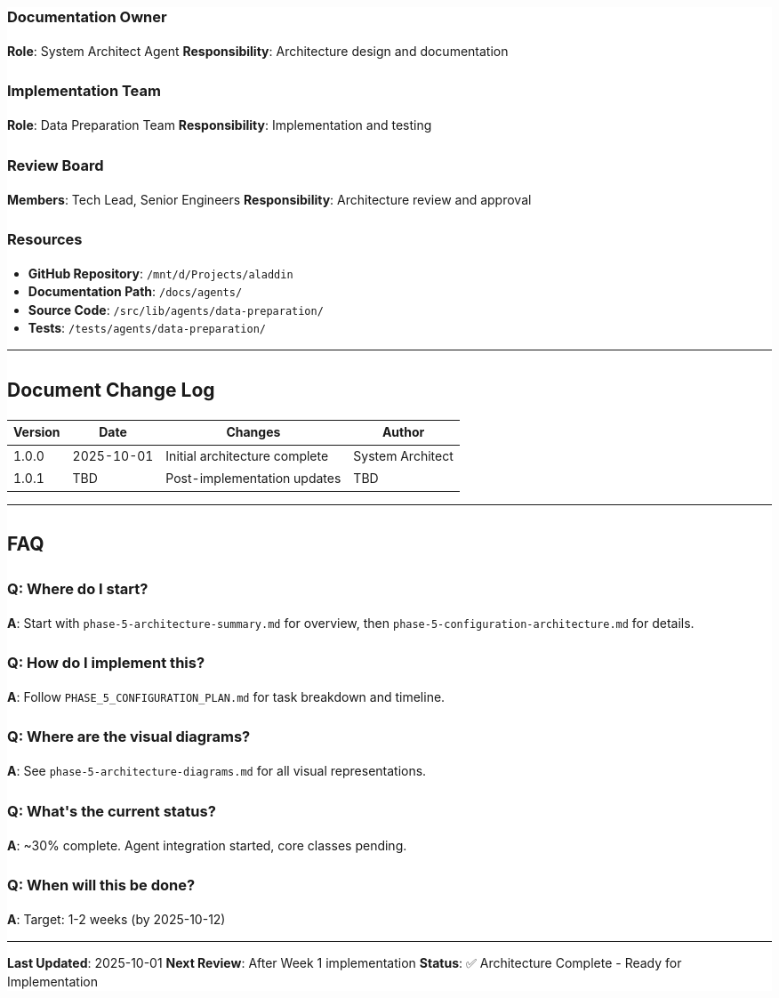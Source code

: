 ### Documentation Owner
**Role**: System Architect Agent
**Responsibility**: Architecture design and documentation

### Implementation Team
**Role**: Data Preparation Team
**Responsibility**: Implementation and testing

### Review Board
**Members**: Tech Lead, Senior Engineers
**Responsibility**: Architecture review and approval

### Resources
- **GitHub Repository**: `/mnt/d/Projects/aladdin`
- **Documentation Path**: `/docs/agents/`
- **Source Code**: `/src/lib/agents/data-preparation/`
- **Tests**: `/tests/agents/data-preparation/`

---

## Document Change Log

| Version | Date | Changes | Author |
|---------|------|---------|--------|
| 1.0.0 | 2025-10-01 | Initial architecture complete | System Architect |
| 1.0.1 | TBD | Post-implementation updates | TBD |

---

## FAQ

### Q: Where do I start?
**A**: Start with `phase-5-architecture-summary.md` for overview, then `phase-5-configuration-architecture.md` for details.

### Q: How do I implement this?
**A**: Follow `PHASE_5_CONFIGURATION_PLAN.md` for task breakdown and timeline.

### Q: Where are the visual diagrams?
**A**: See `phase-5-architecture-diagrams.md` for all visual representations.

### Q: What's the current status?
**A**: ~30% complete. Agent integration started, core classes pending.

### Q: When will this be done?
**A**: Target: 1-2 weeks (by 2025-10-12)

---

**Last Updated**: 2025-10-01
**Next Review**: After Week 1 implementation
**Status**: ✅ Architecture Complete - Ready for Implementation

